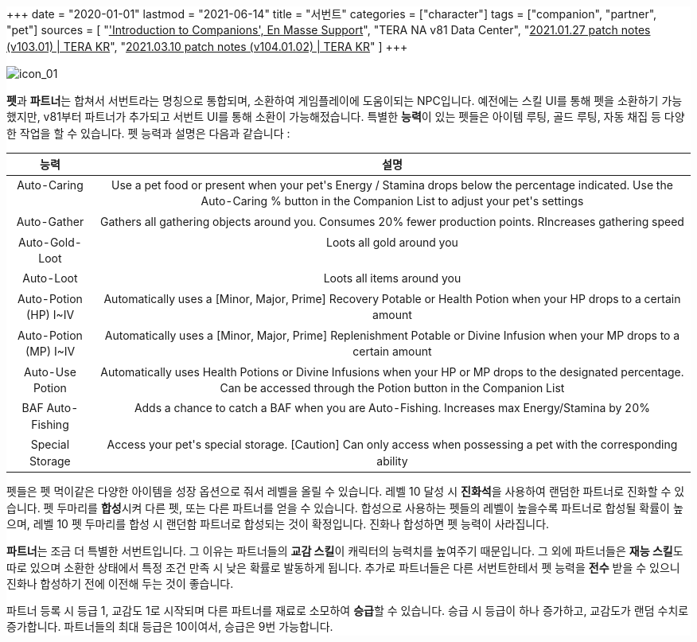 +++
date = "2020-01-01"
lastmod = "2021-06-14"
title = "서번트"
categories = ["character"]
tags = ["companion", "partner", "pet"]
sources = [
  "['Introduction to Companions', En Masse Support](https://support.enmasse.com/hc/en-us/articles/360023616753-TERA-PC-Introduction-to-Companions)",
  "TERA NA v81 Data Center",
  "[2021.01.27 patch notes (v103.01) | TERA KR](/en/patch/2021/v103-01/)",
  "[2021.03.10 patch notes (v104.01.02) | TERA KR](/en/patch/2021/v104-01-02/)"
]
+++

[1]: /images/character/companions_power.png
[2]: /images/character/companions_amplification.png

[icon_01]: /images/character/companions_partner_icon_01.png
[icon_02]: /images/character/companions_partner_icon_02.png

[icon_giftedSkill]: /images/character/companions_icon_giftedSkill.png

![icon_01]

**펫**과 **파트너**는 합쳐서 서번트라는 명칭으로 통합되며, 소환하여 게임플레이에 도움이되는 NPC입니다. 예전에는 스킬 UI를 통해 펫을 소환하기 가능했지만, v81부터 파트너가 추가되고 서번트 UI를 통해 소환이 가능해젔습니다. 특별한 **능력**이 있는 펫들은 아이템 루팅, 골드 루팅, 자동 채집 등 다양한 작업을 할 수 있습니다. 펫 능력과 설명은 다음과 같습니다 :

| 능력 | 설명 |
| :-: | :-: |
| Auto-Caring | Use a pet food or present when your pet's Energy / Stamina drops below the percentage indicated. Use the Auto-Caring % button in the Companion List to adjust your pet's settings |
| Auto-Gather | Gathers all gathering objects around you. Consumes 20% fewer production points. RIncreases gathering speed |
| Auto-Gold-Loot | Loots all gold around you |
| Auto-Loot | Loots all items around you |
| Auto-Potion (HP) I~IV | Automatically uses a [Minor, Major, Prime] Recovery Potable or Health Potion when your HP drops to a certain amount |
| Auto-Potion (MP) I~IV | Automatically uses a [Minor, Major, Prime] Replenishment Potable or Divine Infusion when your MP drops to a certain amount |
| Auto-Use Potion | Automatically uses Health Potions or Divine Infusions when your HP or MP drops to the designated percentage. Can be accessed through the Potion button in the Companion List |
| BAF Auto-Fishing | Adds a chance to catch a BAF when you are Auto-Fishing. Increases max Energy/Stamina by 20% |
| Special Storage | Access your pet's special storage. [Caution] Can only access when possessing a pet with the corresponding ability |

펫들은 펫 먹이같은 다양한 아이템을 성장 옵션으로 줘서 레벨을 올릴 수 있습니다. 레벨 10 달성 시 **진화석**을 사용하여 랜덤한 파트너로 진화할 수 있습니다. 펫 두마리를 **합성**시켜 다른 펫, 또는 다른 파트너를 얻을 수 있습니다. 합성으로 사용하는 펫들의 레벨이 높을수록 파트너로 합성될 확률이 높으며, 레벨 10 펫 두마리를 합성 시 랜던함 파트너로 합성되는 것이 확정입니다. 진화나 합성하면 펫 능력이 사라집니다.

**파트너**는 조금 더 특별한 서번트입니다. 그 이유는 파트너들의 **교감 스킬**이 캐릭터의 능력치를 높여주기 때문입니다. 그 외에 파트너들은 **재능 스킬**도 따로 있으며 소환한 상태에서 특정 조건 만족 시 낮은 확률로 발동하게 됩니다. 추가로 파트너들은 다른 서번트한테서 펫 능력을 **전수** 받을 수 있으니 진화나 합성하기 전에 이전해 두는 것이 좋습니다.

파트너 등록 시 등급 1, 교감도 1로 시작되며 다른 파트너를 재료로 소모하여 **승급**할 수 있습니다. 승급 시 등급이 하나 증가하고, 교감도가 랜덤 수치로 증가합니다. 파트너들의 최대 등급은 10이여서, 승급은 9번 가능합니다.
